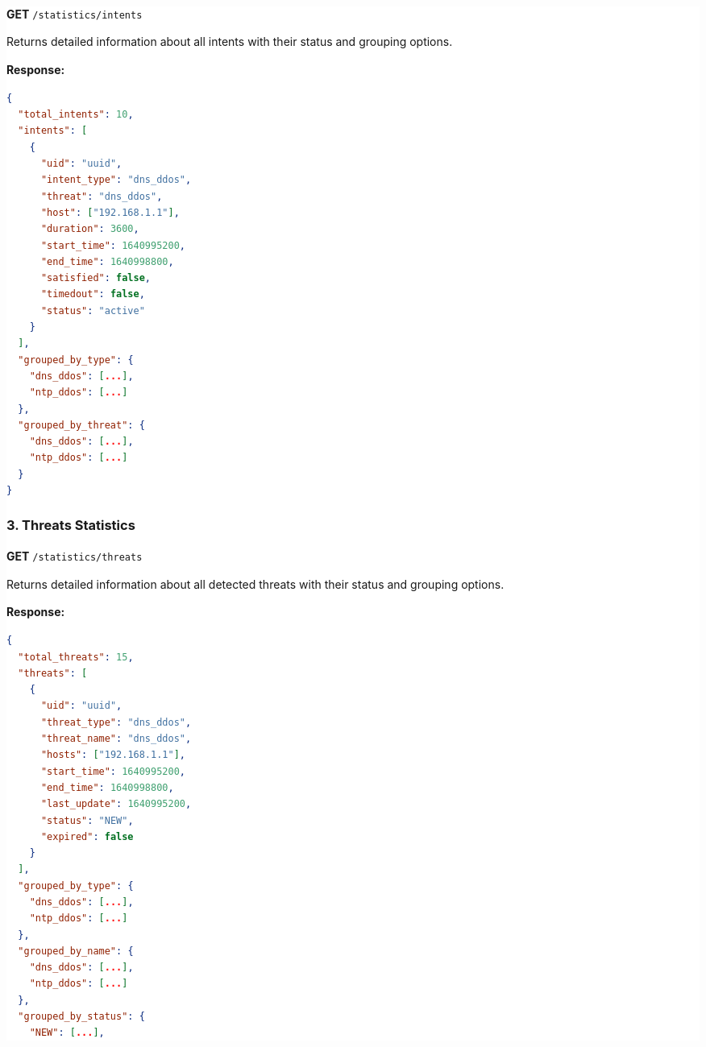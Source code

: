 **GET** `/statistics/intents`

Returns detailed information about all intents with their status and grouping options.

**Response:**
```json
{
  "total_intents": 10,
  "intents": [
    {
      "uid": "uuid",
      "intent_type": "dns_ddos",
      "threat": "dns_ddos",
      "host": ["192.168.1.1"],
      "duration": 3600,
      "start_time": 1640995200,
      "end_time": 1640998800,
      "satisfied": false,
      "timedout": false,
      "status": "active"
    }
  ],
  "grouped_by_type": {
    "dns_ddos": [...],
    "ntp_ddos": [...]
  },
  "grouped_by_threat": {
    "dns_ddos": [...],
    "ntp_ddos": [...]
  }
}
```

### 3. Threats Statistics

**GET** `/statistics/threats`

Returns detailed information about all detected threats with their status and grouping options.

**Response:**
```json
{
  "total_threats": 15,
  "threats": [
    {
      "uid": "uuid",
      "threat_type": "dns_ddos",
      "threat_name": "dns_ddos",
      "hosts": ["192.168.1.1"],
      "start_time": 1640995200,
      "end_time": 1640998800,
      "last_update": 1640995200,
      "status": "NEW",
      "expired": false
    }
  ],
  "grouped_by_type": {
    "dns_ddos": [...],
    "ntp_ddos": [...]
  },
  "grouped_by_name": {
    "dns_ddos": [...],
    "ntp_ddos": [...]
  },
  "grouped_by_status": {
    "NEW": [...],
```